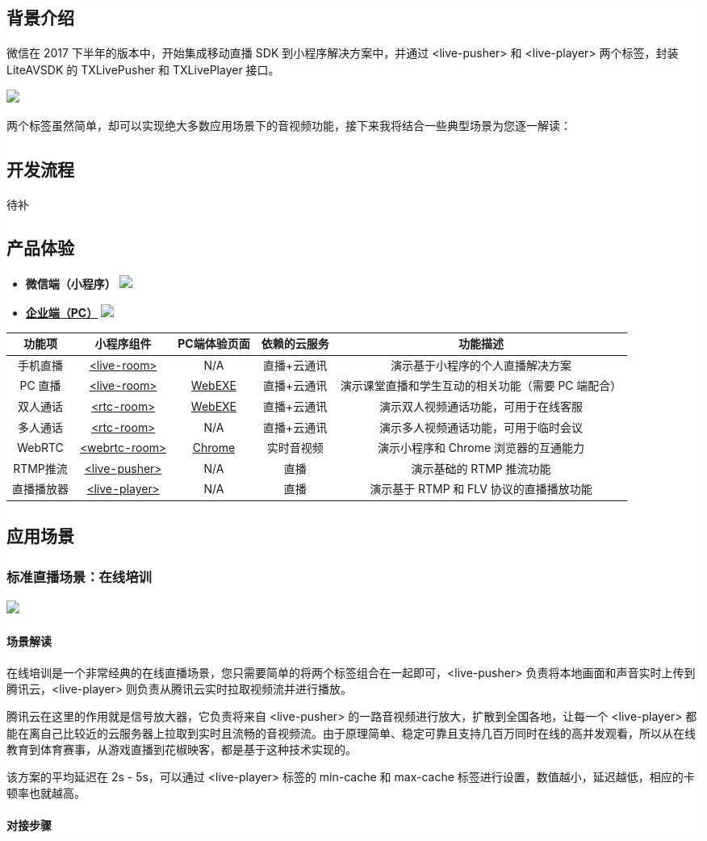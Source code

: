 ## 背景介绍

微信在 2017 下半年的版本中，开始集成移动直播 SDK 到小程序解决方案中，并通过 &lt;live-pusher&gt;  和 &lt;live-player&gt; 两个标签，封装 LiteAVSDK 的 TXLivePusher 和 TXLivePlayer 接口。

![](https://main.qcloudimg.com/raw/abae9bac64d940b5ece0f20c730364e8.png)

两个标签虽然简单，却可以实现绝大多数应用场景下的音视频功能，接下来我将结合一些典型场景为您逐一解读：

## 开发流程
待补


## 产品体验
- **微信端（小程序）**
![](https://mc.qcloudimg.com/static/img/9851dba2c86161bc9e14a08b5b82dfd2/image.png)

- [**企业端（PC）**](http://img.qcloud.com/open/qcloud/video/act/liteavWeb/avsolution/Index.html)
![](https://main.qcloudimg.com/raw/81edf044e0a40ccfd4794b91185f1f82.jpg)

| 功能项 | 小程序组件 | PC端体验页面 | 依赖的云服务|功能描述 |
|:--------:|:--------------:|:-----------------:|:------------------:| :---------:|
| 手机直播 | [&lt;live-room&gt;](https://cloud.tencent.com/document/product/454/15368) | N/A | 直播+云通讯 | 演示基于小程序的个人直播解决方案 |
| PC 直播 | [&lt;live-room&gt;](https://cloud.tencent.com/document/product/454/15368)  | [WebEXE](http://img.qcloud.com/open/qcloud/video/act/liteavWeb/webexe/webexe.html) | 直播+云通讯 | 演示课堂直播和学生互动的相关功能（需要 PC 端配合）|
| 双人通话 | [&lt;rtc-room&gt;](https://cloud.tencent.com/document/product/454/15364) | [WebEXE](http://img.qcloud.com/open/qcloud/video/act/liteavWeb/webexe/webexe.html) | 直播+云通讯 | 演示双人视频通话功能，可用于在线客服|
| 多人通话 |  [&lt;rtc-room&gt;](https://cloud.tencent.com/document/product/454/15364)  | N/A | 直播+云通讯 | 演示多人视频通话功能，可用于临时会议|
| WebRTC | [&lt;webrtc-room&gt;](https://cloud.tencent.com/document/product/454/16914) | [Chrome](http://img.qcloud.com/open/qcloud/video/act/liteavWeb/webrtc/webrtc.html) | 实时音视频 | 演示小程序和 Chrome 浏览器的互通能力 |
| RTMP推流 | [&lt;live-pusher&gt;](https://cloud.tencent.com/document/product/454/12518) | N/A | 直播 | 演示基础的 RTMP 推流功能 |
| 直播播放器 | [&lt;live-player&gt;](https://cloud.tencent.com/document/product/454/12519) | N/A | 直播 | 演示基于 RTMP 和 FLV 协议的直播播放功能 |

## 应用场景
<h3 id="Live">标准直播场景：在线培训</h3>

![](https://main.qcloudimg.com/raw/6eb5cc063929da3e6158941382aee794.png)

#### 场景解读

在线培训是一个非常经典的在线直播场景，您只需要简单的将两个标签组合在一起即可，&lt;live-pusher&gt; 负责将本地画面和声音实时上传到腾讯云，&lt;live-player&gt; 则负责从腾讯云实时拉取视频流并进行播放。

腾讯云在这里的作用就是信号放大器，它负责将来自 &lt;live-pusher&gt;  的一路音视频进行放大，扩散到全国各地，让每一个 &lt;live-player&gt;  都能在离自己比较近的云服务器上拉取到实时且流畅的音视频流。由于原理简单、稳定可靠且支持几百万同时在线的高并发观看，所以从在线教育到体育赛事，从游戏直播到花椒映客，都是基于这种技术实现的。

该方案的平均延迟在 2s - 5s，可以通过 &lt;live-player&gt; 标签的 min-cache 和 max-cache 标签进行设置，数值越小，延迟越低，相应的卡顿率也就越高。

#### 对接步骤
